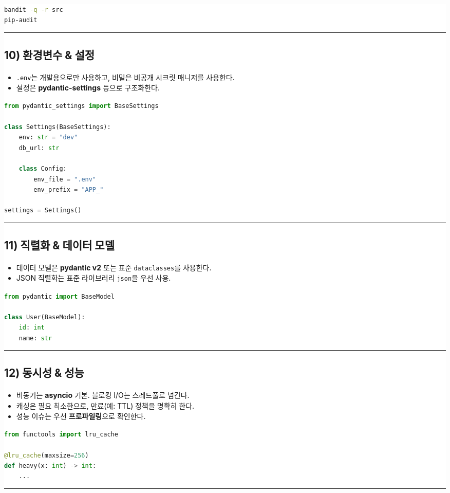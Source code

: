 ```bash
bandit -q -r src
pip-audit
```

---

## 10) 환경변수 & 설정

- `.env`는 개발용으로만 사용하고, 비밀은 비공개 시크릿 매니저를 사용한다.
- 설정은 **pydantic-settings** 등으로 구조화한다.

```python
from pydantic_settings import BaseSettings

class Settings(BaseSettings):
    env: str = "dev"
    db_url: str

    class Config:
        env_file = ".env"
        env_prefix = "APP_"

settings = Settings()
```

---

## 11) 직렬화 & 데이터 모델

- 데이터 모델은 **pydantic v2** 또는 표준 `dataclasses`를 사용한다.
- JSON 직렬화는 표준 라이브러리 `json`을 우선 사용.

```python
from pydantic import BaseModel

class User(BaseModel):
    id: int
    name: str
```

---

## 12) 동시성 & 성능

- 비동기는 **asyncio** 기본. 블로킹 I/O는 스레드풀로 넘긴다.
- 캐싱은 필요 최소한으로, 만료(예: TTL) 정책을 명확히 한다.
- 성능 이슈는 우선 **프로파일링**으로 확인한다.

```python
from functools import lru_cache

@lru_cache(maxsize=256)
def heavy(x: int) -> int:
    ...
```

---